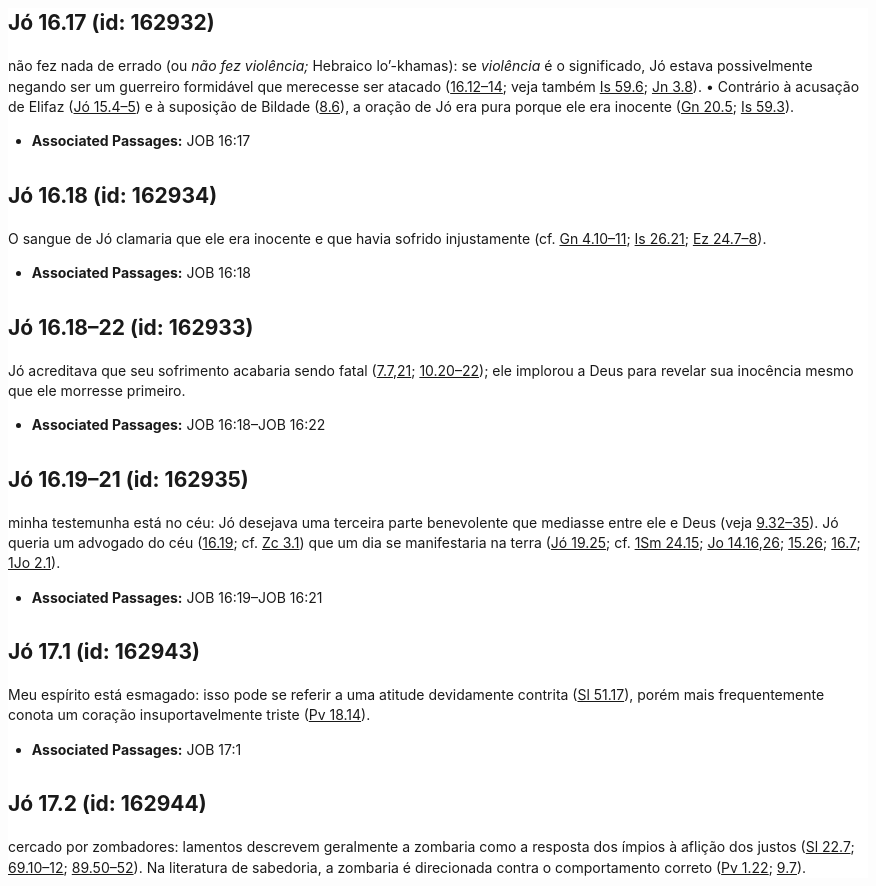 ## Jó 16.17 (id: 162932)

não fez nada de errado (ou *não fez violência;* Hebraico lo’\-khamas): se *violência* é o significado, Jó estava possivelmente negando ser um guerreiro formidável que merecesse ser atacado ([16\.12–14](https://ref.ly/Job16:12-Job16:14); veja também [Is 59\.6](https://ref.ly/Isa59:6); [Jn 3\.8](https://ref.ly/Jonah3:8)). • Contrário à acusação de Elifaz ([Jó 15\.4–5](https://ref.ly/Job15:4-Job15:5)) e à suposição de Bildade ([8\.6](https://ref.ly/Job8:6)), a oração de Jó era pura porque ele era inocente ([Gn 20\.5](https://ref.ly/Gen20:5); [Is 59\.3](https://ref.ly/Isa59:3)).

* **Associated Passages:** JOB 16:17

## Jó 16.18 (id: 162934)

O sangue de Jó clamaria que ele era inocente e que havia sofrido injustamente (cf. [Gn 4\.10–11](https://ref.ly/Gen4:10-Gen4:11); [Is 26\.21](https://ref.ly/Isa26:21); [Ez 24\.7–8](https://ref.ly/Ezek24:7-Ezek24:8)).

* **Associated Passages:** JOB 16:18

## Jó 16.18–22 (id: 162933)

Jó acreditava que seu sofrimento acabaria sendo fatal ([7\.7](https://ref.ly/Job7:7),[21](https://ref.ly/Job7:21); [10\.20–22](https://ref.ly/Job10:20-Job10:22)); ele implorou a Deus para revelar sua inocência mesmo que ele morresse primeiro.

* **Associated Passages:** JOB 16:18–JOB 16:22

## Jó 16.19–21 (id: 162935)

minha testemunha está no céu: Jó desejava uma terceira parte benevolente que mediasse entre ele e Deus (veja [9\.32–35](https://ref.ly/Job9:32-Job9:35)). Jó queria um advogado do céu ([16\.19](https://ref.ly/Job16:19); cf. [Zc 3\.1](https://ref.ly/Zech3:1)) que um dia se manifestaria na terra ([Jó 19\.25](https://ref.ly/Job19:25); cf. [1Sm 24\.15](https://ref.ly/1Sam24:15); [Jo 14\.16](https://ref.ly/John14:16),[26](https://ref.ly/John14:26); [15\.26](https://ref.ly/John15:26); [16\.7](https://ref.ly/John16:7); [1Jo 2\.1](https://ref.ly/1John2:1)).

* **Associated Passages:** JOB 16:19–JOB 16:21

## Jó 17.1 (id: 162943)

Meu espírito está esmagado: isso pode se referir a uma atitude devidamente contrita ([Sl 51\.17](https://ref.ly/Ps51:17)), porém mais frequentemente conota um coração insuportavelmente triste ([Pv 18\.14](https://ref.ly/Prov18:14)).

* **Associated Passages:** JOB 17:1

## Jó 17.2 (id: 162944)

cercado por zombadores: lamentos descrevem geralmente a zombaria como a resposta dos ímpios à aflição dos justos ([Sl 22\.7](https://ref.ly/Ps22:7); [69\.10–12](https://ref.ly/Ps69:10-Ps69:12); [89\.50–52](https://ref.ly/Ps89:50-Ps89:52)). Na literatura de sabedoria, a zombaria é direcionada contra o comportamento correto ([Pv 1\.22](https://ref.ly/Prov1:22); [9\.7](https://ref.ly/Prov9:7)).
